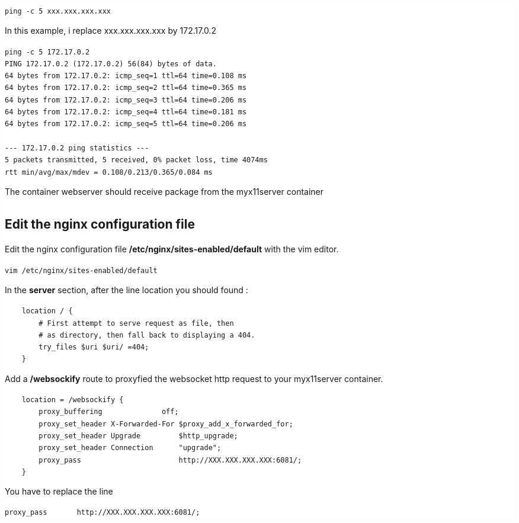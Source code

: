 ```
ping -c 5 xxx.xxx.xxx.xxx
```

In this example, i replace xxx.xxx.xxx.xxx by 172.17.0.2

```
ping -c 5 172.17.0.2
PING 172.17.0.2 (172.17.0.2) 56(84) bytes of data.
64 bytes from 172.17.0.2: icmp_seq=1 ttl=64 time=0.108 ms
64 bytes from 172.17.0.2: icmp_seq=2 ttl=64 time=0.365 ms
64 bytes from 172.17.0.2: icmp_seq=3 ttl=64 time=0.206 ms
64 bytes from 172.17.0.2: icmp_seq=4 ttl=64 time=0.181 ms
64 bytes from 172.17.0.2: icmp_seq=5 ttl=64 time=0.206 ms

--- 172.17.0.2 ping statistics ---
5 packets transmitted, 5 received, 0% packet loss, time 4074ms
rtt min/avg/max/mdev = 0.108/0.213/0.365/0.084 ms
```

The container webserver should receive package from the myx11server container



## Edit the nginx configuration file


Edit the nginx configuration file **/etc/nginx/sites-enabled/default** with the vim editor.

```
vim /etc/nginx/sites-enabled/default
```

In the **server** section, after the line location you should found :

```
	location / {
		# First attempt to serve request as file, then
		# as directory, then fall back to displaying a 404.
		try_files $uri $uri/ =404;
	}
```
	
Add a **/websockify** route to proxyfied the websocket http request to your myx11server container. 

```
	location = /websockify {
		proxy_buffering     		 off;
		proxy_set_header X-Forwarded-For $proxy_add_x_forwarded_for;
		proxy_set_header Upgrade         $http_upgrade;
		proxy_set_header Connection      "upgrade";
		proxy_pass                       http://XXX.XXX.XXX.XXX:6081/;
	}
```

You have to replace the line  

```
proxy_pass 		 http://XXX.XXX.XXX.XXX:6081/;
```
